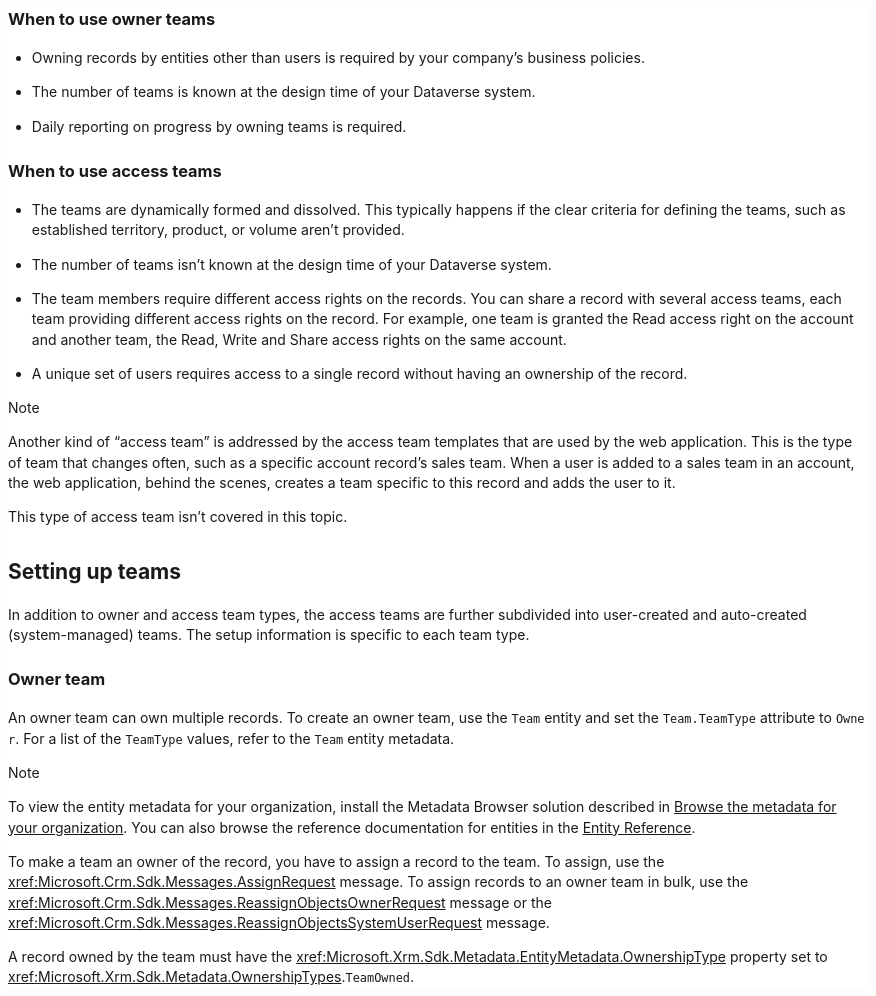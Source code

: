 ### When to use owner teams  
  
- Owning records by entities other than users is required by your company’s business policies.  
  
- The number of teams is known at the design time of your Dataverse system.  
  
- Daily reporting on progress by owning teams is required.  
  
### When to use access teams  
  
- The teams are dynamically formed and dissolved. This typically happens if the clear criteria for defining the teams, such as established territory, product, or volume aren’t provided.  
  
- The number of teams isn’t known at the design time of your Dataverse system.  
  
- The team members require different access rights on the records. You can share a record with several access teams, each team providing different access rights on the record. For example, one team is granted the Read access right on the account and another team, the Read, Write and Share access rights on the same account.  
  
- A unique set of users requires access to a single record without having an ownership of the record.  
  
> [!NOTE]
>  Another kind of “access team” is addressed by the access team templates that are used by the web application. This is the type of team that changes often, such as a specific account record’s sales team. When a user is added to a sales team in an account, the web application, behind the scenes, creates a team specific to this record and adds the user to it.  
>   
>  This type of access team isn’t covered in this topic.  
  
<a name="BKMK_SettingUp"></a>   
## Setting up teams  
 In addition to owner and access team types, the access teams are further subdivided into user-created and auto-created (system-managed) teams. The setup information is specific to each team type.  
  
### Owner team  
 An owner team can own multiple records. To create an owner team, use the `Team` entity and set the `Team.TeamType` attribute to `Owner`. For a list of the `TeamType` values, refer to the `Team` entity metadata.  
  
> [!NOTE]
> To view the entity metadata for your organization, install the Metadata Browser solution described in [Browse the metadata for your organization](/dynamics365/customer-engagement/developer/browse-your-metadata). You can also browse the reference documentation for entities in the [Entity Reference](/dynamics365/customer-engagement/developer/about-entity-reference). 
  
 To make a team an owner of the record, you have to assign a record to the team. To assign, use the <xref:Microsoft.Crm.Sdk.Messages.AssignRequest> message. To assign records to an owner team in bulk, use the <xref:Microsoft.Crm.Sdk.Messages.ReassignObjectsOwnerRequest> message or the <xref:Microsoft.Crm.Sdk.Messages.ReassignObjectsSystemUserRequest> message.  
  
 A record owned by the team must have the <xref:Microsoft.Xrm.Sdk.Metadata.EntityMetadata.OwnershipType> property set to <xref:Microsoft.Xrm.Sdk.Metadata.OwnershipTypes>.`TeamOwned`.  
  